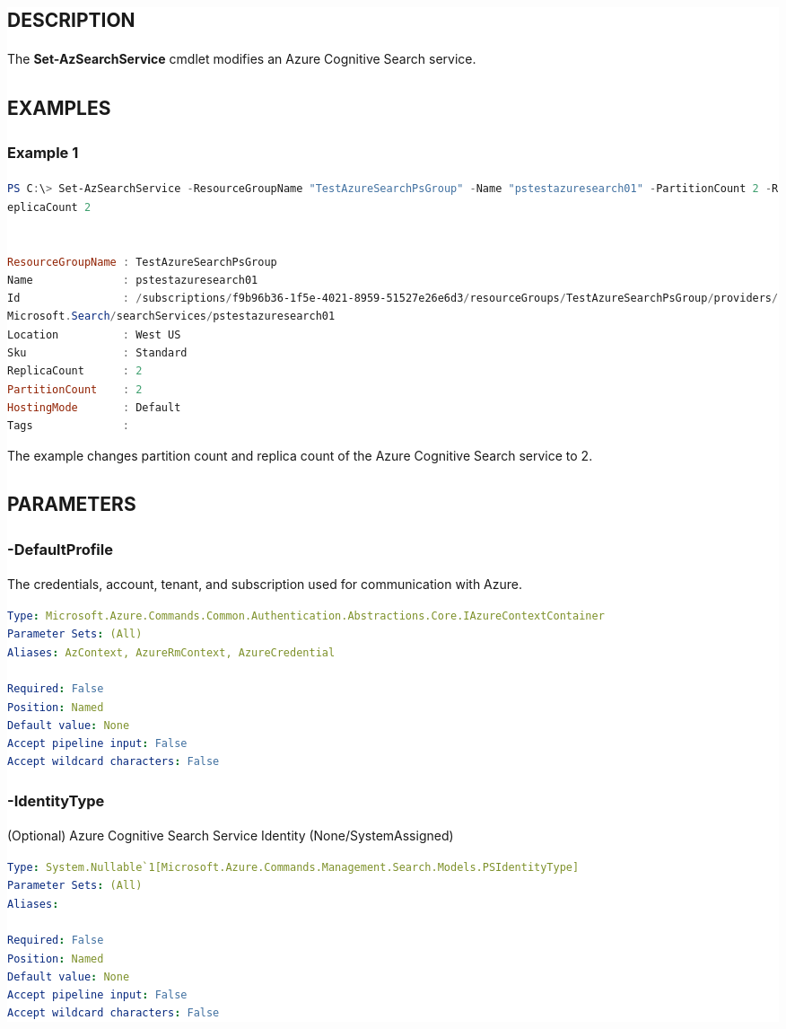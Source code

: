 ## DESCRIPTION
The **Set-AzSearchService** cmdlet modifies an Azure Cognitive Search service.

## EXAMPLES

### Example 1
```powershell
PS C:\> Set-AzSearchService -ResourceGroupName "TestAzureSearchPsGroup" -Name "pstestazuresearch01" -PartitionCount 2 -ReplicaCount 2


ResourceGroupName : TestAzureSearchPsGroup
Name              : pstestazuresearch01
Id                : /subscriptions/f9b96b36-1f5e-4021-8959-51527e26e6d3/resourceGroups/TestAzureSearchPsGroup/providers/Microsoft.Search/searchServices/pstestazuresearch01
Location          : West US
Sku               : Standard
ReplicaCount      : 2
PartitionCount    : 2
HostingMode       : Default
Tags              :
```

The example changes partition count and replica count of the Azure Cognitive Search service to 2.

## PARAMETERS

### -DefaultProfile
The credentials, account, tenant, and subscription used for communication with Azure.

```yaml
Type: Microsoft.Azure.Commands.Common.Authentication.Abstractions.Core.IAzureContextContainer
Parameter Sets: (All)
Aliases: AzContext, AzureRmContext, AzureCredential

Required: False
Position: Named
Default value: None
Accept pipeline input: False
Accept wildcard characters: False
```

### -IdentityType
(Optional) Azure Cognitive Search Service Identity (None/SystemAssigned)

```yaml
Type: System.Nullable`1[Microsoft.Azure.Commands.Management.Search.Models.PSIdentityType]
Parameter Sets: (All)
Aliases:

Required: False
Position: Named
Default value: None
Accept pipeline input: False
Accept wildcard characters: False
```
